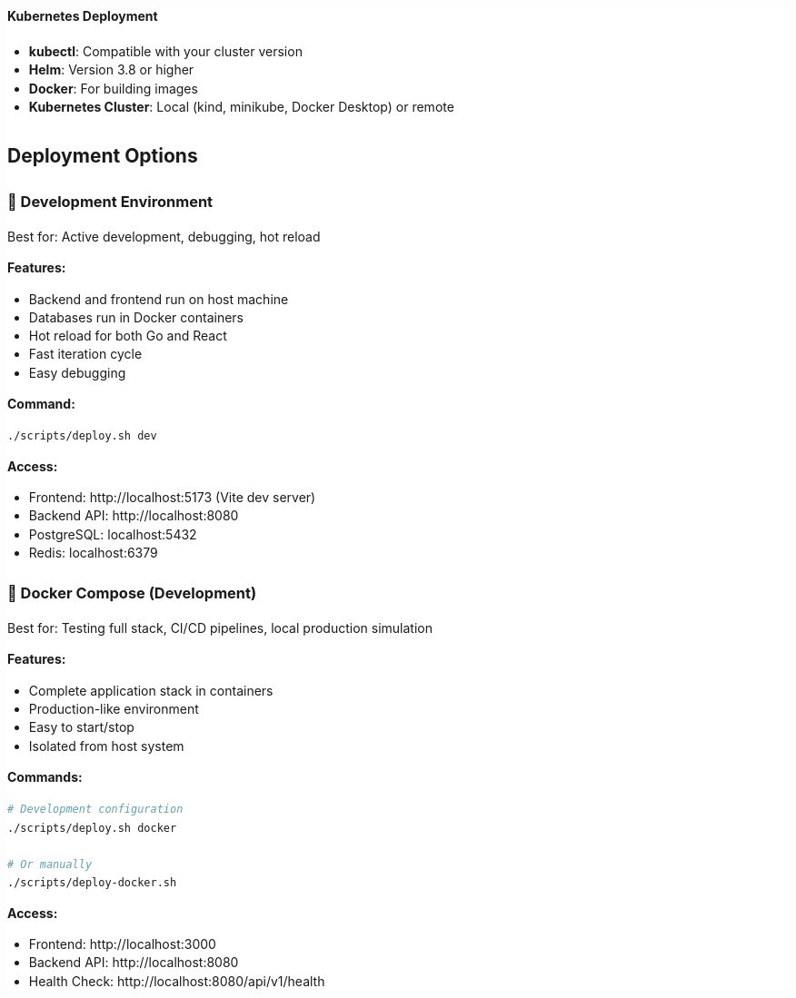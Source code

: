 #### Kubernetes Deployment
- **kubectl**: Compatible with your cluster version
- **Helm**: Version 3.8 or higher
- **Docker**: For building images
- **Kubernetes Cluster**: Local (kind, minikube, Docker Desktop) or remote

## Deployment Options

### 🔧 Development Environment

Best for: Active development, debugging, hot reload

**Features:**
- Backend and frontend run on host machine
- Databases run in Docker containers
- Hot reload for both Go and React
- Fast iteration cycle
- Easy debugging

**Command:**
```bash
./scripts/deploy.sh dev
```

**Access:**
- Frontend: http://localhost:5173 (Vite dev server)
- Backend API: http://localhost:8080
- PostgreSQL: localhost:5432
- Redis: localhost:6379

### 🐳 Docker Compose (Development)

Best for: Testing full stack, CI/CD pipelines, local production simulation

**Features:**
- Complete application stack in containers
- Production-like environment
- Easy to start/stop
- Isolated from host system

**Commands:**
```bash
# Development configuration
./scripts/deploy.sh docker

# Or manually
./scripts/deploy-docker.sh
```

**Access:**
- Frontend: http://localhost:3000
- Backend API: http://localhost:8080
- Health Check: http://localhost:8080/api/v1/health
